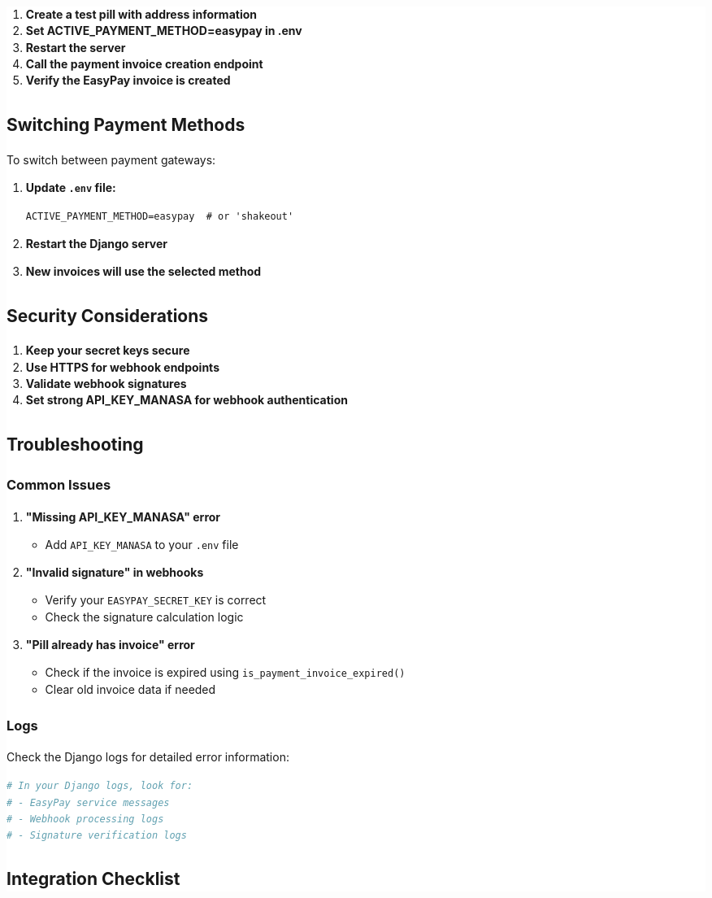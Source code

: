 1. **Create a test pill with address information**
2. **Set ACTIVE_PAYMENT_METHOD=easypay in .env**
3. **Restart the server**
4. **Call the payment invoice creation endpoint**
5. **Verify the EasyPay invoice is created**

## Switching Payment Methods

To switch between payment gateways:

1. **Update `.env` file:**
   ```env
   ACTIVE_PAYMENT_METHOD=easypay  # or 'shakeout'
   ```

2. **Restart the Django server**

3. **New invoices will use the selected method**

## Security Considerations

1. **Keep your secret keys secure**
2. **Use HTTPS for webhook endpoints**
3. **Validate webhook signatures**
4. **Set strong API_KEY_MANASA for webhook authentication**

## Troubleshooting

### Common Issues

1. **"Missing API_KEY_MANASA" error**
   - Add `API_KEY_MANASA` to your `.env` file

2. **"Invalid signature" in webhooks**
   - Verify your `EASYPAY_SECRET_KEY` is correct
   - Check the signature calculation logic

3. **"Pill already has invoice" error**
   - Check if the invoice is expired using `is_payment_invoice_expired()`
   - Clear old invoice data if needed

### Logs

Check the Django logs for detailed error information:

```bash
# In your Django logs, look for:
# - EasyPay service messages
# - Webhook processing logs
# - Signature verification logs
```

## Integration Checklist
